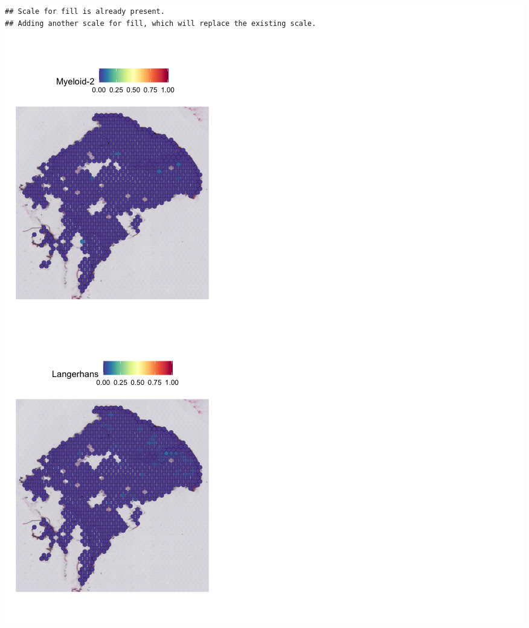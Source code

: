     ## Scale for fill is already present.
    ## Adding another scale for fill, which will replace the existing scale.

![](PS_SAMPLES_PART_3_TRAVIS_DATA_Final_files/figure-gfm/unnamed-chunk-25-6.png)![](PS_SAMPLES_PART_3_TRAVIS_DATA_Final_files/figure-gfm/unnamed-chunk-25-7.png)
